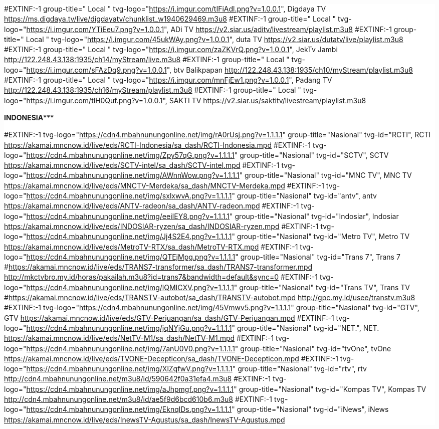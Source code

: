 #EXTINF:-1 group-title=" Local " tvg-logo="https://i.imgur.com/tIFiAdl.png?v=1.0.0.1", Digdaya TV
https://ms.digdaya.tv/live/digdayatv/chunklist_w1940629469.m3u8
#EXTINF:-1 group-title=" Local " tvg-logo="https://i.imgur.com/YTiEeu7.png?v=1.0.0.1", ADi TV
https://v2.siar.us/aditv/livestream/playlist.m3u8
#EXTINF:-1 group-title=" Local " tvg-logo="https://i.imgur.com/45ukWAy.png?v=1.0.0.1", duta TV
https://v2.siar.us/dutatv/live/playlist.m3u8
#EXTINF:-1 group-title=" Local " tvg-logo="https://i.imgur.com/zaZKVrQ.png?v=1.0.0.1", JekTv Jambi
http://122.248.43.138:1935/ch14/myStream/live.m3u8
#EXTINF:-1 group-title=" Local " tvg-logo="https://i.imgur.com/sFAzDq9.png?v=1.0.0.1", btv Balikpapan
http://122.248.43.138:1935/ch10/myStream/playlist.m3u8
#EXTINF:-1 group-title=" Local " tvg-logo="https://i.imgur.com/mnFjEw1.png?v=1.0.0.1", Padang TV
http://122.248.43.138:1935/ch16/myStream/playlist.m3u8
#EXTINF:-1 group-title=" Local " tvg-logo="https://i.imgur.com/tlH0Quf.png?v=1.0.0.1", SAKTI TV
https://v2.siar.us/saktitv/livestream/playlist.m3u8

**************************************************INDONESIA*****************************************************

#EXTINF:-1 tvg-logo="https://cdn4.mbahnunungonline.net/img/rA0rUsj.png?v=1.1.1.1" group-title="Nasional" tvg-id="RCTI", RCTI
https://akamai.mncnow.id/live/eds/RCTI-Indonesia/sa_dash/RCTI-Indonesia.mpd
#EXTINF:-1 tvg-logo="https://cdn4.mbahnunungonline.net/img/Zpy57qG.png?v=1.1.1.1" group-title="Nasional" tvg-id="SCTV", SCTV
https://akamai.mncnow.id/live/eds/SCTV-intel/sa_dash/SCTV-intel.mpd
#EXTINF:-1 tvg-logo="https://cdn4.mbahnunungonline.net/img/AWnnWow.png?v=1.1.1.1" group-title="Nasional" tvg-id="MNC TV", MNC TV
https://akamai.mncnow.id/live/eds/MNCTV-Merdeka/sa_dash/MNCTV-Merdeka.mpd
#EXTINF:-1 tvg-logo="https://cdn4.mbahnunungonline.net/img/sxlxwvA.png?v=1.1.1.1" group-title="Nasional" tvg-id="antv", antv
https://akamai.mncnow.id/live/eds/ANTV-radeon/sa_dash/ANTV-radeon.mpd
#EXTINF:-1 tvg-logo="https://cdn4.mbahnunungonline.net/img/eeiIEY8.png?v=1.1.1.1" group-title="Nasional" tvg-id="Indosiar", Indosiar
https://akamai.mncnow.id/live/eds/INDOSIAR-ryzen/sa_dash/INDOSIAR-ryzen.mpd
#EXTINF:-1 tvg-logo="https://cdn4.mbahnunungonline.net/img/Jj4S2E4.png?v=1.1.1.1" group-title="Nasional" tvg-id="Metro TV", Metro TV
https://akamai.mncnow.id/live/eds/MetroTV-RTX/sa_dash/MetroTV-RTX.mpd
#EXTINF:-1 tvg-logo="https://cdn4.mbahnunungonline.net/img/QTEjMpg.png?v=1.1.1.1" group-title="Nasional" tvg-id="Trans 7", Trans 7
#https://akamai.mncnow.id/live/eds/TRANS7-transformer/sa_dash/TRANS7-transformer.mpd
http://mkctvbro.my.id/horas/pakailah.m3u8?id=trans7&bandwidth=default&sync=0
#EXTINF:-1 tvg-logo="https://cdn4.mbahnunungonline.net/img/lQMICXV.png?v=1.1.1.1" group-title="Nasional" tvg-id="Trans TV", Trans TV
#https://akamai.mncnow.id/live/eds/TRANSTV-autobot/sa_dash/TRANSTV-autobot.mpd
http://gpc.my.id/usee/transtv.m3u8
#EXTINF:-1 tvg-logo="https://cdn4.mbahnunungonline.net/img/45Vmwv5.png?v=1.1.1.1" group-title="Nasional" tvg-id="GTV", GTV
https://akamai.mncnow.id/live/eds/GTV-Perjuangan/sa_dash/GTV-Perjuangan.mpd
#EXTINF:-1 tvg-logo="https://cdn4.mbahnunungonline.net/img/jqNYjGu.png?v=1.1.1.1" group-title="Nasional" tvg-id="NET.", NET.
https://akamai.mncnow.id/live/eds/NetTV-M1/sa_dash/NetTV-M1.mpd
#EXTINF:-1 tvg-logo="https://cdn4.mbahnunungonline.net/img/7anU0V0.png?v=1.1.1.1" group-title="Nasional" tvg-id="tvOne", tvOne
https://akamai.mncnow.id/live/eds/TVONE-Decepticon/sa_dash/TVONE-Decepticon.mpd
#EXTINF:-1 tvg-logo="https://cdn4.mbahnunungonline.net/img/XlZqfwV.png?v=1.1.1.1" group-title="Nasional" tvg-id="rtv", rtv
http://cdn4.mbahnunungonline.net/m3u8/id/590642f0a31efa4.m3u8
#EXTINF:-1 tvg-logo="https://cdn4.mbahnunungonline.net/img/aJhpmgf.png?v=1.1.1.1" group-title="Nasional" tvg-id="Kompas TV", Kompas TV
http://cdn4.mbahnunungonline.net/m3u8/id/ae5f9d6bcd610b6.m3u8
#EXTINF:-1 tvg-logo="https://cdn4.mbahnunungonline.net/img/EknqlDs.png?v=1.1.1.1" group-title="Nasional" tvg-id="iNews", iNews
https://akamai.mncnow.id/live/eds/InewsTV-Agustus/sa_dash/InewsTV-Agustus.mpd